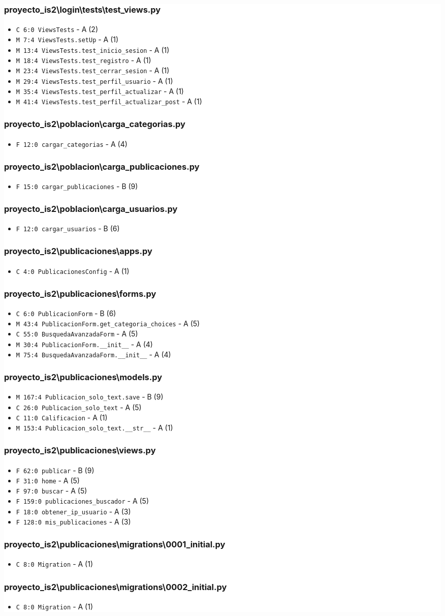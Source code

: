 ### proyecto_is2\login\tests\test_views.py
- `C 6:0 ViewsTests` - A (2)
- `M 7:4 ViewsTests.setUp` - A (1)
- `M 13:4 ViewsTests.test_inicio_sesion` - A (1)
- `M 18:4 ViewsTests.test_registro` - A (1)
- `M 23:4 ViewsTests.test_cerrar_sesion` - A (1)
- `M 29:4 ViewsTests.test_perfil_usuario` - A (1)
- `M 35:4 ViewsTests.test_perfil_actualizar` - A (1)
- `M 41:4 ViewsTests.test_perfil_actualizar_post` - A (1)

### proyecto_is2\poblacion\carga_categorias.py
- `F 12:0 cargar_categorias` - A (4)

### proyecto_is2\poblacion\carga_publicaciones.py
- `F 15:0 cargar_publicaciones` - B (9)

### proyecto_is2\poblacion\carga_usuarios.py
- `F 12:0 cargar_usuarios` - B (6)

### proyecto_is2\publicaciones\apps.py
- `C 4:0 PublicacionesConfig` - A (1)

### proyecto_is2\publicaciones\forms.py
- `C 6:0 PublicacionForm` - B (6)
- `M 43:4 PublicacionForm.get_categoria_choices` - A (5)
- `C 55:0 BusquedaAvanzadaForm` - A (5)
- `M 30:4 PublicacionForm.__init__` - A (4)
- `M 75:4 BusquedaAvanzadaForm.__init__` - A (4)

### proyecto_is2\publicaciones\models.py
- `M 167:4 Publicacion_solo_text.save` - B (9)
- `C 26:0 Publicacion_solo_text` - A (5)
- `C 11:0 Calificacion` - A (1)
- `M 153:4 Publicacion_solo_text.__str__` - A (1)

### proyecto_is2\publicaciones\views.py
- `F 62:0 publicar` - B (9)
- `F 31:0 home` - A (5)
- `F 97:0 buscar` - A (5)
- `F 159:0 publicaciones_buscador` - A (5)
- `F 18:0 obtener_ip_usuario` - A (3)
- `F 128:0 mis_publicaciones` - A (3)

### proyecto_is2\publicaciones\migrations\0001_initial.py
- `C 8:0 Migration` - A (1)

### proyecto_is2\publicaciones\migrations\0002_initial.py
- `C 8:0 Migration` - A (1)
